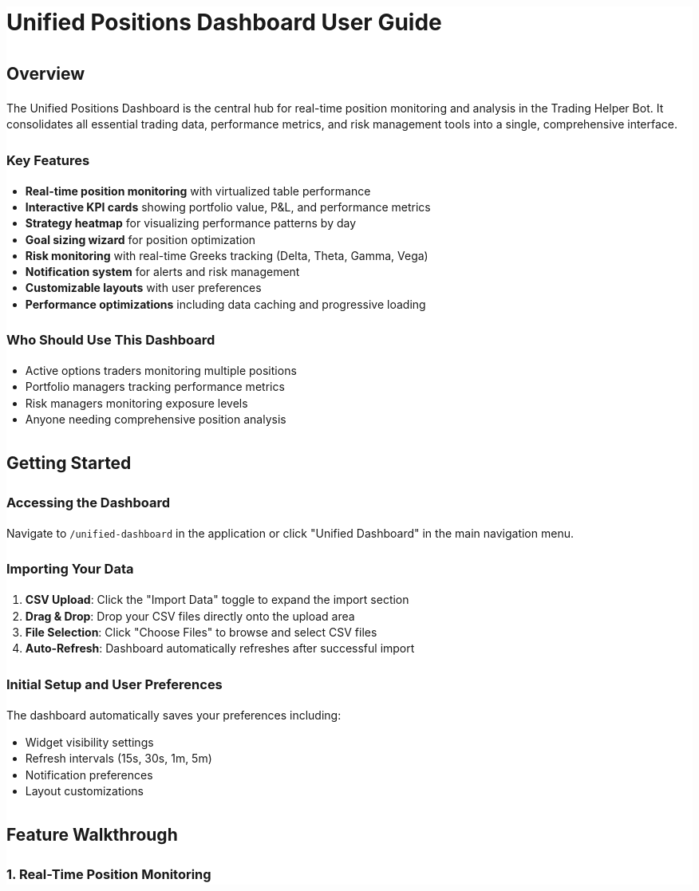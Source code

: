 # Unified Positions Dashboard User Guide

## Overview

The Unified Positions Dashboard is the central hub for real-time position monitoring and analysis in the Trading Helper Bot. It consolidates all essential trading data, performance metrics, and risk management tools into a single, comprehensive interface.

### Key Features
- **Real-time position monitoring** with virtualized table performance
- **Interactive KPI cards** showing portfolio value, P&L, and performance metrics
- **Strategy heatmap** for visualizing performance patterns by day
- **Goal sizing wizard** for position optimization
- **Risk monitoring** with real-time Greeks tracking (Delta, Theta, Gamma, Vega)
- **Notification system** for alerts and risk management
- **Customizable layouts** with user preferences
- **Performance optimizations** including data caching and progressive loading

### Who Should Use This Dashboard
- Active options traders monitoring multiple positions
- Portfolio managers tracking performance metrics
- Risk managers monitoring exposure levels
- Anyone needing comprehensive position analysis

## Getting Started

### Accessing the Dashboard
Navigate to `/unified-dashboard` in the application or click "Unified Dashboard" in the main navigation menu.

### Importing Your Data
1. **CSV Upload**: Click the "Import Data" toggle to expand the import section
2. **Drag & Drop**: Drop your CSV files directly onto the upload area
3. **File Selection**: Click "Choose Files" to browse and select CSV files
4. **Auto-Refresh**: Dashboard automatically refreshes after successful import

### Initial Setup and User Preferences
The dashboard automatically saves your preferences including:
- Widget visibility settings
- Refresh intervals (15s, 30s, 1m, 5m)
- Notification preferences
- Layout customizations

## Feature Walkthrough

### 1. Real-Time Position Monitoring
